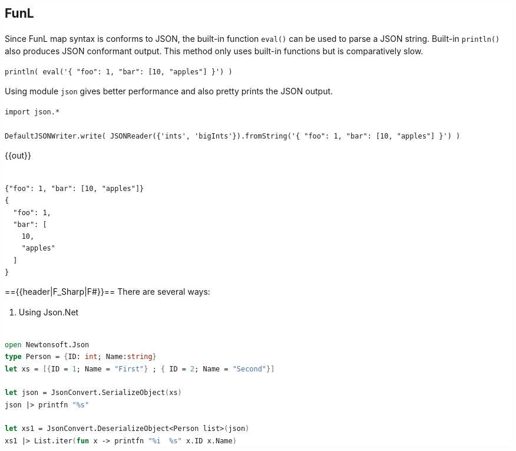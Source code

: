 

## FunL

Since FunL map syntax is conforms to JSON, the built-in function
<code>eval()</code> can be used to parse a JSON string.
Built-in <code>println()</code> also produces JSON conformant output.
This method only uses built-in functions but is comparatively slow.

```funl
println( eval('{ "foo": 1, "bar": [10, "apples"] }') )
```


Using module <code>json</code> gives better performance and also pretty prints the JSON output.

```funl
import json.*

DefaultJSONWriter.write( JSONReader({'ints', 'bigInts'}).fromString('{ "foo": 1, "bar": [10, "apples"] }') )
```


{{out}}

```txt

{"foo": 1, "bar": [10, "apples"]}
{
  "foo": 1,
  "bar": [
    10,
    "apples"
  ]
}

```


=={{header|F_Sharp|F#}}==
There are several ways:

1. Using Json.Net

```fsharp

open Newtonsoft.Json
type Person = {ID: int; Name:string}
let xs = [{ID = 1; Name = "First"} ; { ID = 2; Name = "Second"}]

let json = JsonConvert.SerializeObject(xs)
json |> printfn "%s"

let xs1 = JsonConvert.DeserializeObject<Person list>(json)
xs1 |> List.iter(fun x -> printfn "%i  %s" x.ID x.Name)

```
